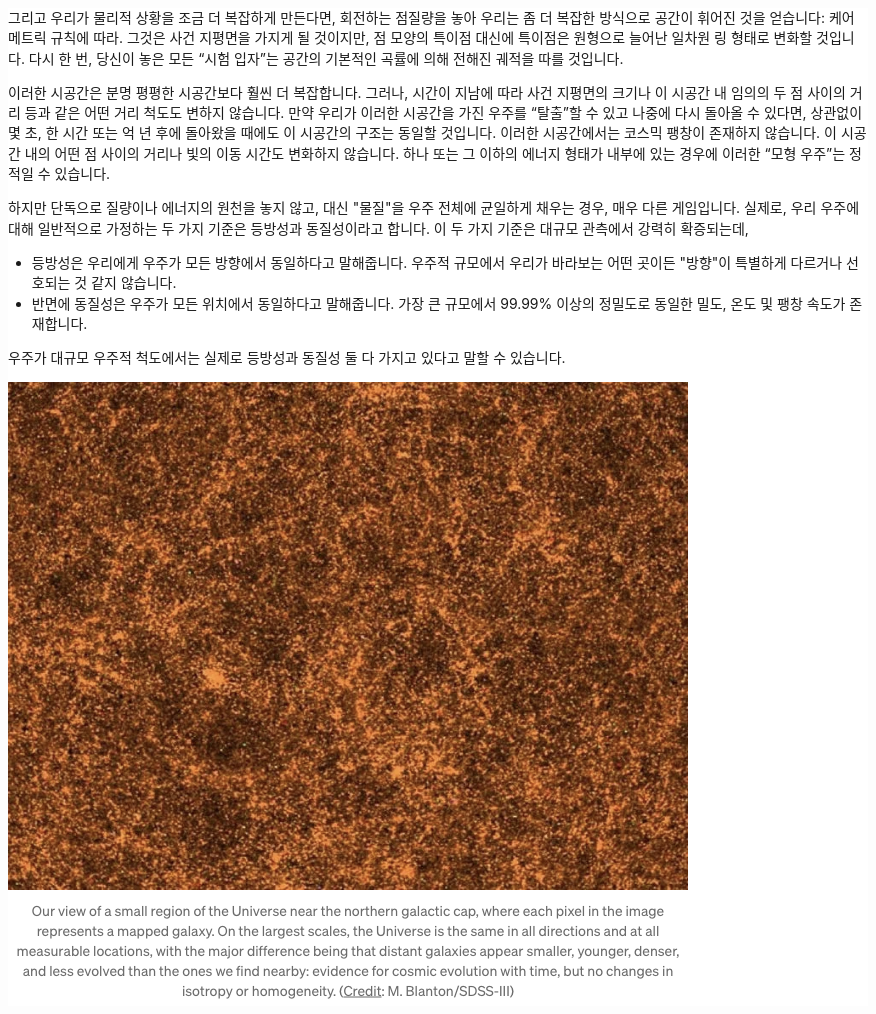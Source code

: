 그리고 우리가 물리적 상황을 조금 더 복잡하게 만든다면, 회전하는 점질량을 놓아 우리는 좀 더 복잡한 방식으로 공간이 휘어진 것을 얻습니다: 케어 메트릭 규칙에 따라. 그것은 사건 지평면을 가지게 될 것이지만, 점 모양의 특이점 대신에 특이점은 원형으로 늘어난 일차원 링 형태로 변화할 것입니다. 다시 한 번, 당신이 놓은 모든 “시험 입자”는 공간의 기본적인 곡률에 의해 전해진 궤적을 따를 것입니다.

이러한 시공간은 분명 평평한 시공간보다 훨씬 더 복잡합니다. 그러나, 시간이 지남에 따라 사건 지평면의 크기나 이 시공간 내 임의의 두 점 사이의 거리 등과 같은 어떤 거리 척도도 변하지 않습니다. 만약 우리가 이러한 시공간을 가진 우주를 “탈출”할 수 있고 나중에 다시 돌아올 수 있다면, 상관없이 몇 초, 한 시간 또는 억 년 후에 돌아왔을 때에도 이 시공간의 구조는 동일할 것입니다. 이러한 시공간에서는 코스믹 팽창이 존재하지 않습니다. 이 시공간 내의 어떤 점 사이의 거리나 빛의 이동 시간도 변화하지 않습니다. 하나 또는 그 이하의 에너지 형태가 내부에 있는 경우에 이러한 “모형 우주”는 정적일 수 있습니다.

<div class="content-ad"></div>

하지만 단독으로 질량이나 에너지의 원천을 놓지 않고, 대신 "물질"을 우주 전체에 균일하게 채우는 경우, 매우 다른 게임입니다. 실제로, 우리 우주에 대해 일반적으로 가정하는 두 가지 기준은 등방성과 동질성이라고 합니다. 이 두 가지 기준은 대규모 관측에서 강력히 확증되는데,

- 등방성은 우리에게 우주가 모든 방향에서 동일하다고 말해줍니다. 우주적 규모에서 우리가 바라보는 어떤 곳이든 "방향"이 특별하게 다르거나 선호되는 것 같지 않습니다.
- 반면에 동질성은 우주가 모든 위치에서 동일하다고 말해줍니다. 가장 큰 규모에서 99.99% 이상의 정밀도로 동일한 밀도, 온도 및 팽창 속도가 존재합니다.

우주가 대규모 우주적 척도에서는 실제로 등방성과 동질성 둘 다 가지고 있다고 말할 수 있습니다.

![이미지](/assets/img/2024-05-17-DoestheUniverseexpandbystretchingorcreatingspace_3.png)

<div class="content-ad"></div>
